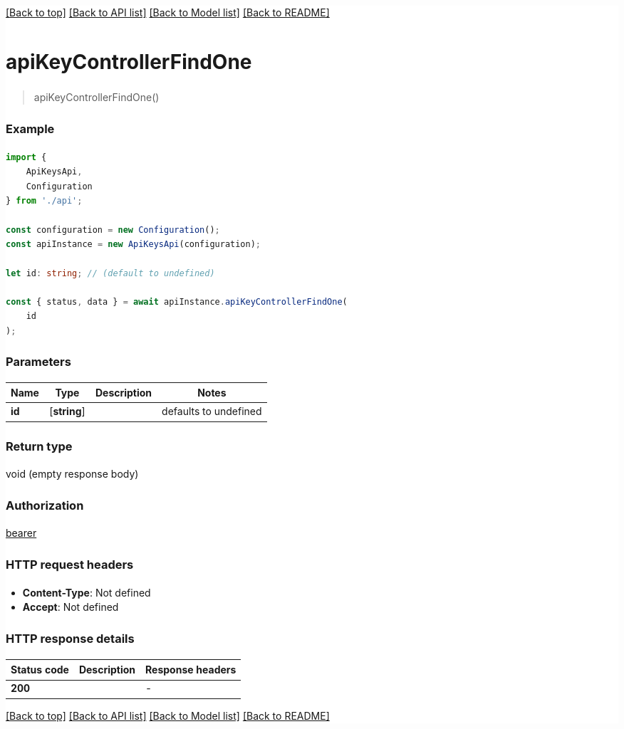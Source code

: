 [[Back to top]](#) [[Back to API list]](../README.md#documentation-for-api-endpoints) [[Back to Model list]](../README.md#documentation-for-models) [[Back to README]](../README.md)

# **apiKeyControllerFindOne**
> apiKeyControllerFindOne()


### Example

```typescript
import {
    ApiKeysApi,
    Configuration
} from './api';

const configuration = new Configuration();
const apiInstance = new ApiKeysApi(configuration);

let id: string; // (default to undefined)

const { status, data } = await apiInstance.apiKeyControllerFindOne(
    id
);
```

### Parameters

|Name | Type | Description  | Notes|
|------------- | ------------- | ------------- | -------------|
| **id** | [**string**] |  | defaults to undefined|


### Return type

void (empty response body)

### Authorization

[bearer](../README.md#bearer)

### HTTP request headers

 - **Content-Type**: Not defined
 - **Accept**: Not defined


### HTTP response details
| Status code | Description | Response headers |
|-------------|-------------|------------------|
|**200** |  |  -  |

[[Back to top]](#) [[Back to API list]](../README.md#documentation-for-api-endpoints) [[Back to Model list]](../README.md#documentation-for-models) [[Back to README]](../README.md)
